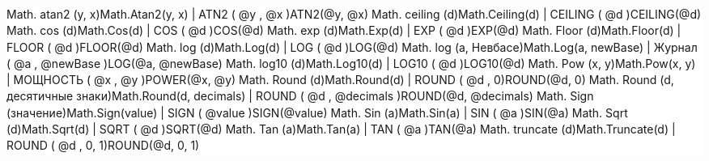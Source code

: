 <span data-ttu-id="7f2a6-335">Math. atan2 (y, x)</span><span class="sxs-lookup"><span data-stu-id="7f2a6-335">Math.Atan2(y, x)</span></span>        | <span data-ttu-id="7f2a6-336">ATN2 ( @y , @x )</span><span class="sxs-lookup"><span data-stu-id="7f2a6-336">ATN2(@y, @x)</span></span>
<span data-ttu-id="7f2a6-337">Math. ceiling (d)</span><span class="sxs-lookup"><span data-stu-id="7f2a6-337">Math.Ceiling(d)</span></span>         | <span data-ttu-id="7f2a6-338">CEILING ( @d )</span><span class="sxs-lookup"><span data-stu-id="7f2a6-338">CEILING(@d)</span></span>
<span data-ttu-id="7f2a6-339">Math. cos (d)</span><span class="sxs-lookup"><span data-stu-id="7f2a6-339">Math.Cos(d)</span></span>             | <span data-ttu-id="7f2a6-340">COS ( @d )</span><span class="sxs-lookup"><span data-stu-id="7f2a6-340">COS(@d)</span></span>
<span data-ttu-id="7f2a6-341">Math. exp (d)</span><span class="sxs-lookup"><span data-stu-id="7f2a6-341">Math.Exp(d)</span></span>             | <span data-ttu-id="7f2a6-342">EXP ( @d )</span><span class="sxs-lookup"><span data-stu-id="7f2a6-342">EXP(@d)</span></span>
<span data-ttu-id="7f2a6-343">Math. Floor (d)</span><span class="sxs-lookup"><span data-stu-id="7f2a6-343">Math.Floor(d)</span></span>           | <span data-ttu-id="7f2a6-344">FLOOR ( @d )</span><span class="sxs-lookup"><span data-stu-id="7f2a6-344">FLOOR(@d)</span></span>
<span data-ttu-id="7f2a6-345">Math. log (d)</span><span class="sxs-lookup"><span data-stu-id="7f2a6-345">Math.Log(d)</span></span>             | <span data-ttu-id="7f2a6-346">LOG ( @d )</span><span class="sxs-lookup"><span data-stu-id="7f2a6-346">LOG(@d)</span></span>
<span data-ttu-id="7f2a6-347">Math. log (а, Невбасе)</span><span class="sxs-lookup"><span data-stu-id="7f2a6-347">Math.Log(a, newBase)</span></span>    | <span data-ttu-id="7f2a6-348">Журнал ( @a , @newBase )</span><span class="sxs-lookup"><span data-stu-id="7f2a6-348">LOG(@a, @newBase)</span></span>
<span data-ttu-id="7f2a6-349">Math. log10 (d)</span><span class="sxs-lookup"><span data-stu-id="7f2a6-349">Math.Log10(d)</span></span>           | <span data-ttu-id="7f2a6-350">LOG10 ( @d )</span><span class="sxs-lookup"><span data-stu-id="7f2a6-350">LOG10(@d)</span></span>
<span data-ttu-id="7f2a6-351">Math. Pow (x, y)</span><span class="sxs-lookup"><span data-stu-id="7f2a6-351">Math.Pow(x, y)</span></span>          | <span data-ttu-id="7f2a6-352">МОЩНОСТЬ ( @x , @y )</span><span class="sxs-lookup"><span data-stu-id="7f2a6-352">POWER(@x, @y)</span></span>
<span data-ttu-id="7f2a6-353">Math. Round (d)</span><span class="sxs-lookup"><span data-stu-id="7f2a6-353">Math.Round(d)</span></span>           | <span data-ttu-id="7f2a6-354">ROUND ( @d , 0)</span><span class="sxs-lookup"><span data-stu-id="7f2a6-354">ROUND(@d, 0)</span></span>
<span data-ttu-id="7f2a6-355">Math. Round (d, десятичные знаки)</span><span class="sxs-lookup"><span data-stu-id="7f2a6-355">Math.Round(d, decimals)</span></span> | <span data-ttu-id="7f2a6-356">ROUND ( @d , @decimals )</span><span class="sxs-lookup"><span data-stu-id="7f2a6-356">ROUND(@d, @decimals)</span></span>
<span data-ttu-id="7f2a6-357">Math. Sign (значение)</span><span class="sxs-lookup"><span data-stu-id="7f2a6-357">Math.Sign(value)</span></span>        | <span data-ttu-id="7f2a6-358">SIGN ( @value )</span><span class="sxs-lookup"><span data-stu-id="7f2a6-358">SIGN(@value)</span></span>
<span data-ttu-id="7f2a6-359">Math. Sin (a)</span><span class="sxs-lookup"><span data-stu-id="7f2a6-359">Math.Sin(a)</span></span>             | <span data-ttu-id="7f2a6-360">SIN ( @a )</span><span class="sxs-lookup"><span data-stu-id="7f2a6-360">SIN(@a)</span></span>
<span data-ttu-id="7f2a6-361">Math. Sqrt (d)</span><span class="sxs-lookup"><span data-stu-id="7f2a6-361">Math.Sqrt(d)</span></span>            | <span data-ttu-id="7f2a6-362">SQRT ( @d )</span><span class="sxs-lookup"><span data-stu-id="7f2a6-362">SQRT(@d)</span></span>
<span data-ttu-id="7f2a6-363">Math. Tan (a)</span><span class="sxs-lookup"><span data-stu-id="7f2a6-363">Math.Tan(a)</span></span>             | <span data-ttu-id="7f2a6-364">TAN ( @a )</span><span class="sxs-lookup"><span data-stu-id="7f2a6-364">TAN(@a)</span></span>
<span data-ttu-id="7f2a6-365">Math. truncate (d)</span><span class="sxs-lookup"><span data-stu-id="7f2a6-365">Math.Truncate(d)</span></span>        | <span data-ttu-id="7f2a6-366">ROUND ( @d , 0, 1)</span><span class="sxs-lookup"><span data-stu-id="7f2a6-366">ROUND(@d, 0, 1)</span></span>
